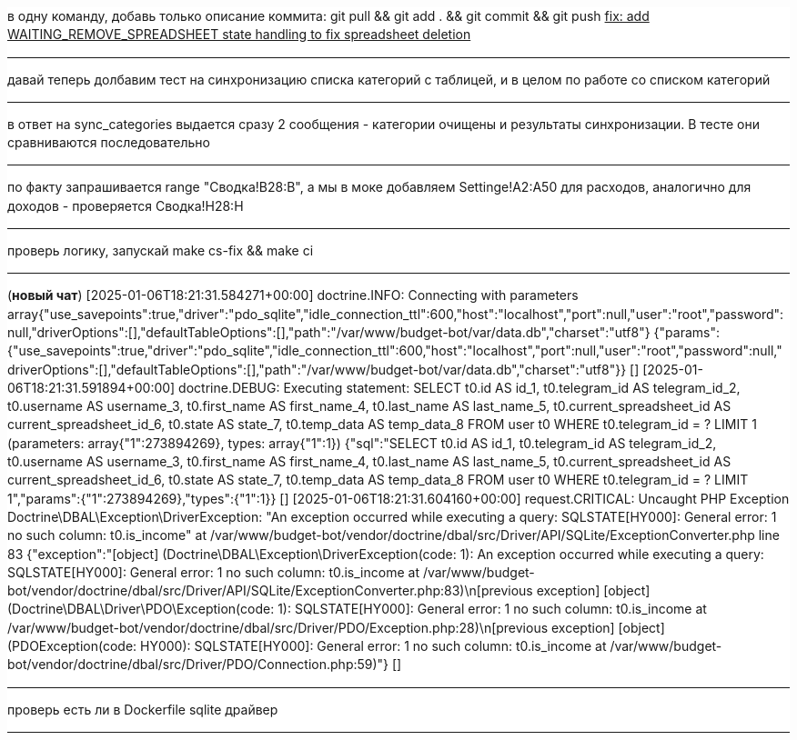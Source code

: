 в одну команду, добавь только описание коммита: git pull && git add . && git commit && git push [fix: add WAITING_REMOVE_SPREADSHEET state handling to fix spreadsheet deletion](https://github.com/positron48/budget-bot/commit/619c164b42098381bd5c7cb2e1c8dbbaeeb27eb3)

---

давай теперь долбавим тест на синхронизацию списка категорий с таблицей, и в целом по работе со списком категорий

---

в ответ на sync_categories выдается сразу 2 сообщения - категории очищены и результаты синхронизации. В тесте они сравниваются последовательно

---

по факту запрашивается range "Сводка!B28:B", а мы в моке добавляем Settinge!A2:A50 для расходов, аналогично для доходов - проверяется Сводка!H28:H

---

проверь логику, запускай make cs-fix && make ci

---

(**новый чат**)
[2025-01-06T18:21:31.584271+00:00] doctrine.INFO: Connecting with parameters array{"use_savepoints":true,"driver":"pdo_sqlite","idle_connection_ttl":600,"host":"localhost","port":null,"user":"root","password":null,"driverOptions":[],"defaultTableOptions":[],"path":"/var/www/budget-bot/var/data.db","charset":"utf8"} {"params":{"use_savepoints":true,"driver":"pdo_sqlite","idle_connection_ttl":600,"host":"localhost","port":null,"user":"root","password":null,"driverOptions":[],"defaultTableOptions":[],"path":"/var/www/budget-bot/var/data.db","charset":"utf8"}} []
[2025-01-06T18:21:31.591894+00:00] doctrine.DEBUG: Executing statement: SELECT t0.id AS id_1, t0.telegram_id AS telegram_id_2, t0.username AS username_3, t0.first_name AS first_name_4, t0.last_name AS last_name_5, t0.current_spreadsheet_id AS current_spreadsheet_id_6, t0.state AS state_7, t0.temp_data AS temp_data_8 FROM user t0 WHERE t0.telegram_id = ? LIMIT 1 (parameters: array{"1":273894269}, types: array{"1":1}) {"sql":"SELECT t0.id AS id_1, t0.telegram_id AS telegram_id_2, t0.username AS username_3, t0.first_name AS first_name_4, t0.last_name AS last_name_5, t0.current_spreadsheet_id AS current_spreadsheet_id_6, t0.state AS state_7, t0.temp_data AS temp_data_8 FROM user t0 WHERE t0.telegram_id = ? LIMIT 1","params":{"1":273894269},"types":{"1":1}} []
[2025-01-06T18:21:31.604160+00:00] request.CRITICAL: Uncaught PHP Exception Doctrine\DBAL\Exception\DriverException: "An exception occurred while executing a query: SQLSTATE[HY000]: General error: 1 no such column: t0.is_income" at /var/www/budget-bot/vendor/doctrine/dbal/src/Driver/API/SQLite/ExceptionConverter.php line 83 {"exception":"[object] (Doctrine\\DBAL\\Exception\\DriverException(code: 1): An exception occurred while executing a query: SQLSTATE[HY000]: General error: 1 no such column: t0.is_income at /var/www/budget-bot/vendor/doctrine/dbal/src/Driver/API/SQLite/ExceptionConverter.php:83)\n[previous exception] [object] (Doctrine\\DBAL\\Driver\\PDO\\Exception(code: 1): SQLSTATE[HY000]: General error: 1 no such column: t0.is_income at /var/www/budget-bot/vendor/doctrine/dbal/src/Driver/PDO/Exception.php:28)\n[previous exception] [object] (PDOException(code: HY000): SQLSTATE[HY000]: General error: 1 no such column: t0.is_income at /var/www/budget-bot/vendor/doctrine/dbal/src/Driver/PDO/Connection.php:59)"} []


---

проверь есть ли в Dockerfile sqlite драйвер

---